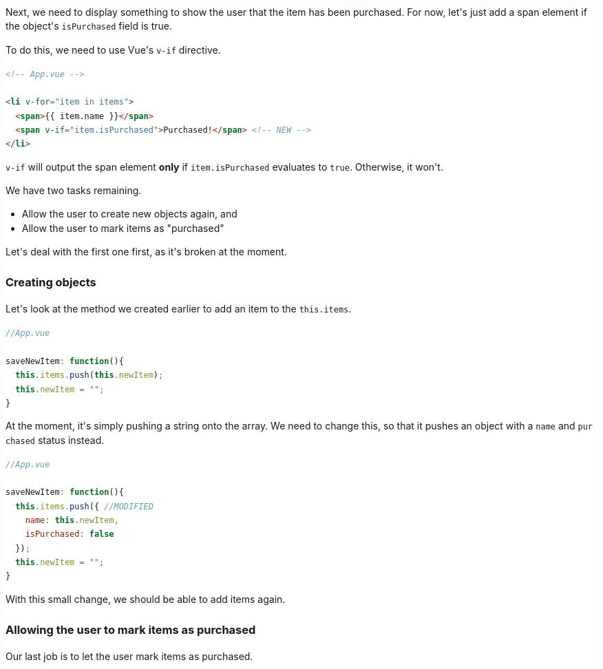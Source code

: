 Next, we need to display something to show the user that the item has been purchased. For now, let's just add a span element if the object's `isPurchased` field is true.

To do this, we need to use Vue's `v-if` directive.

```html
<!-- App.vue -->

<li v-for="item in items">
  <span>{{ item.name }}</span>
  <span v-if="item.isPurchased">Purchased!</span> <!-- NEW -->
</li>
```

`v-if` will output the span element **only** if `item.isPurchased` evaluates to `true`. Otherwise, it won't.

We have two tasks remaining.

- Allow the user to create new objects again, and
- Allow the user to mark items as "purchased"

Let's deal with the first one first, as it's broken at the moment.

### Creating objects

Let's look at the method we created earlier to add an item to the `this.items`.

```js
//App.vue

saveNewItem: function(){
  this.items.push(this.newItem);
  this.newItem = "";
}
```

At the moment, it's simply pushing a string onto the array. We need to change this, so that it pushes an object with a `name` and `purchased` status instead.

```js
//App.vue

saveNewItem: function(){
  this.items.push({ //MODIFIED
    name: this.newItem,
    isPurchased: false
  });
  this.newItem = "";
}
```

With this small change, we should be able to add items again.

### Allowing the user to mark items as purchased

Our last job is to let the user mark items as purchased.
